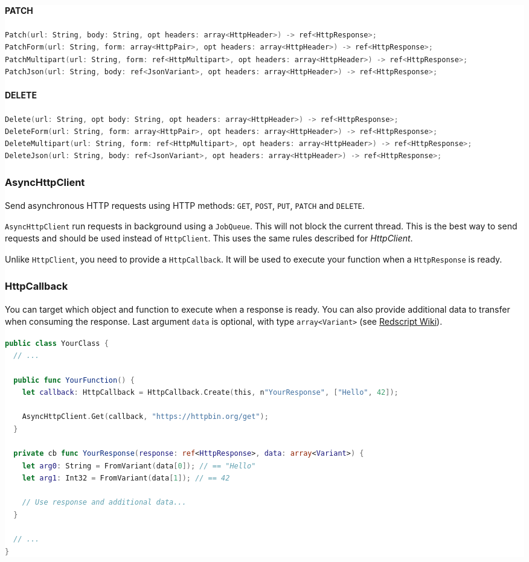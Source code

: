 #### PATCH
```swift
Patch(url: String, body: String, opt headers: array<HttpHeader>) -> ref<HttpResponse>;
PatchForm(url: String, form: array<HttpPair>, opt headers: array<HttpHeader>) -> ref<HttpResponse>;
PatchMultipart(url: String, form: ref<HttpMultipart>, opt headers: array<HttpHeader>) -> ref<HttpResponse>;
PatchJson(url: String, body: ref<JsonVariant>, opt headers: array<HttpHeader>) -> ref<HttpResponse>;
```

#### DELETE
```swift
Delete(url: String, opt body: String, opt headers: array<HttpHeader>) -> ref<HttpResponse>;
DeleteForm(url: String, form: array<HttpPair>, opt headers: array<HttpHeader>) -> ref<HttpResponse>;
DeleteMultipart(url: String, form: ref<HttpMultipart>, opt headers: array<HttpHeader>) -> ref<HttpResponse>;
DeleteJson(url: String, body: ref<JsonVariant>, opt headers: array<HttpHeader>) -> ref<HttpResponse>;
```

### AsyncHttpClient

Send asynchronous HTTP requests using HTTP methods: `GET`, `POST`, `PUT`, 
`PATCH` and `DELETE`. 

`AsyncHttpClient` run requests in background using a `JobQueue`. This will not 
block the current thread. This is the best way to send requests and should be 
used instead of `HttpClient`. This uses the same rules described for 
*HttpClient*.

Unlike `HttpClient`, you need to provide a `HttpCallback`. It will be used to 
execute your function when a `HttpResponse` is ready.

### HttpCallback

You can target which object and function to execute when a response is ready. 
You can also provide additional data to transfer when consuming the response. 
Last argument `data` is optional, with type `array<Variant>` (see [Redscript Wiki]).
```swift
public class YourClass {
  // ...

  public func YourFunction() {
    let callback: HttpCallback = HttpCallback.Create(this, n"YourResponse", ["Hello", 42]);

    AsyncHttpClient.Get(callback, "https://httpbin.org/get");
  }

  private cb func YourResponse(response: ref<HttpResponse>, data: array<Variant>) {
    let arg0: String = FromVariant(data[0]); // == "Hello"
    let arg1: Int32 = FromVariant(data[1]); // == 42

    // Use response and additional data...
  }

  // ...
}
```


[RED4ext]: https://github.com/WopsS/RED4ext
[Redscript]: https://github.com/jac3km4/redscript
[Cyber Engine Tweaks]: https://github.com/maximegmd/CyberEngineTweaks
[latest archive]: https://github.com/rayshader/cp2077-red-httpclient/releases/latest
[Codeware]: https://github.com/psiberx/cp2077-codeware/wiki#lifecycle
[RedData]: https://github.com/rayshader/cp2077-red-data
[RedFileSystem]: https://github.com/rayshader/cp2077-red-filesystem
[examples/]: https://github.com/rayshader/cp2077-red-httpclient/tree/master/examples
[Redscript Wiki]: https://wiki.redmodding.org/redscript/language/patterns#heterogeneous-array-literals
[red-cli]: https://github.com/rayshader/cp2077-red-cli/releases/latest